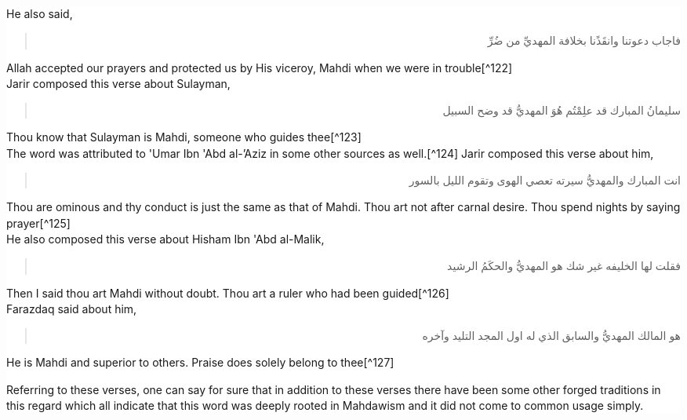 He also said,

<blockquote dir="rtl">
  <p>
فاجاب دعوتنا وانقَذًنا بخلافة المهديِّ من ضُرِّ
  </p>
</blockquote>

Allah accepted our prayers and protected us by His viceroy, Mahdi when
we were in trouble[^122]  
 Jarir composed this verse about Sulayman,

<blockquote dir="rtl">
  <p>
سليمانُ المبارك قد علِمْتُم هُوَ المهديُّ قد وضح السبيل
  </p>
</blockquote>

Thou know that Sulayman is Mahdi, someone who guides thee[^123]  
 The word was attributed to 'Umar Ibn 'Abd al-’Aziz in some other
sources as well.[^124] Jarir composed this verse about him,

<blockquote dir="rtl">
  <p>
انت المبارك والمهديُّ سيرته تعصي الهوى وتقوم الليل بالسور
  </p>
</blockquote>

Thou are ominous and thy conduct is just the same as that of Mahdi. Thou
art not after carnal desire. Thou spend nights by saying prayer[^125]  
 He also composed this verse about Hisham Ibn 'Abd al-Malik,

<blockquote dir="rtl">
  <p>
فقلت لها الخليفه غير شك هو المهديُّ والحكَمُ الرشيد
  </p>
</blockquote>

Then I said thou art Mahdi without doubt. Thou art a ruler who had been
guided[^126]  
 Farazdaq said about him,

<blockquote dir="rtl">
  <p>
هو المالك المهديُّ والسابق الذي له اول المجد التليد وآخره
  </p>
</blockquote>

He is Mahdi and superior to others. Praise does solely belong to
thee[^127]

Referring to these verses, one can say for sure that in addition to
these verses there have been some other forged traditions in this regard
which all indicate that this word was deeply rooted in Mahdawism and it
did not come to common usage simply.
